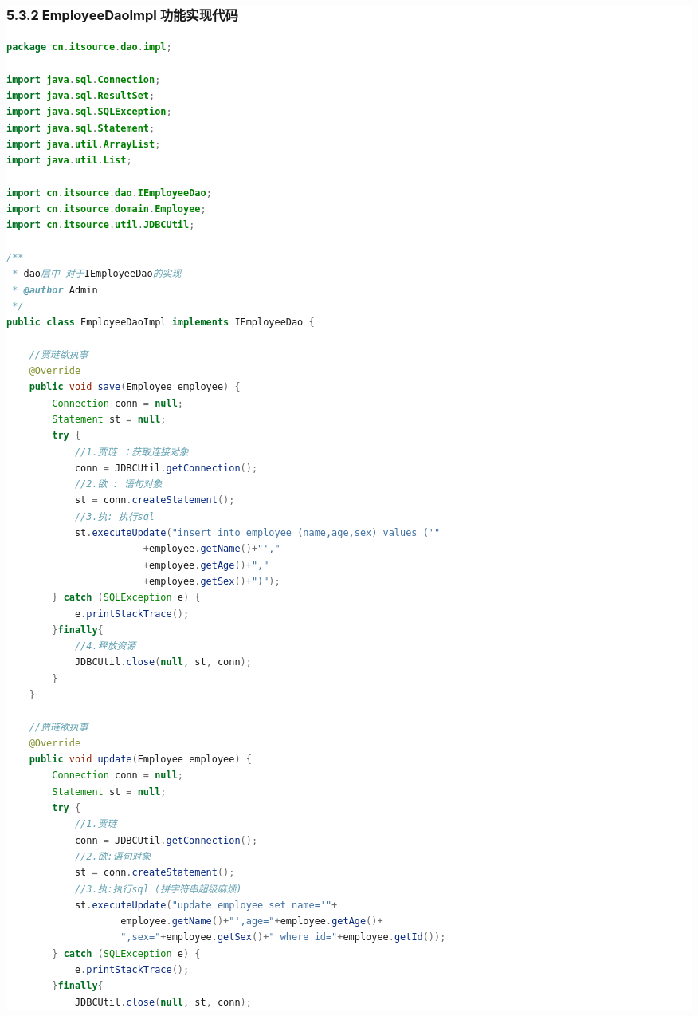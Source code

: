 ### 5.3.2 EmployeeDaoImpl 功能实现代码

```java
package cn.itsource.dao.impl;

import java.sql.Connection;
import java.sql.ResultSet;
import java.sql.SQLException;
import java.sql.Statement;
import java.util.ArrayList;
import java.util.List;

import cn.itsource.dao.IEmployeeDao;
import cn.itsource.domain.Employee;
import cn.itsource.util.JDBCUtil;

/**
 * dao层中 对于IEmployeeDao的实现
 * @author Admin
 */
public class EmployeeDaoImpl implements IEmployeeDao {

	//贾琏欲执事
	@Override
	public void save(Employee employee) {
		Connection conn = null;
		Statement st = null;
		try {
			//1.贾琏 ：获取连接对象
			conn = JDBCUtil.getConnection();
			//2.欲 : 语句对象
			st = conn.createStatement();
			//3.执: 执行sql
			st.executeUpdate("insert into employee (name,age,sex) values ('"
						+employee.getName()+"',"
						+employee.getAge()+","
						+employee.getSex()+")");
		} catch (SQLException e) {
			e.printStackTrace();
		}finally{
			//4.释放资源
			JDBCUtil.close(null, st, conn);
		}
	}
	
	//贾琏欲执事
	@Override
	public void update(Employee employee) {
		Connection conn = null;
		Statement st = null;
		try {
			//1.贾琏
			conn = JDBCUtil.getConnection();
			//2.欲:语句对象
			st = conn.createStatement();
			//3.执:执行sql (拼字符串超级麻烦)
			st.executeUpdate("update employee set name='"+
					employee.getName()+"',age="+employee.getAge()+
					",sex="+employee.getSex()+" where id="+employee.getId());
		} catch (SQLException e) {
			e.printStackTrace();
		}finally{
			JDBCUtil.close(null, st, conn);
```